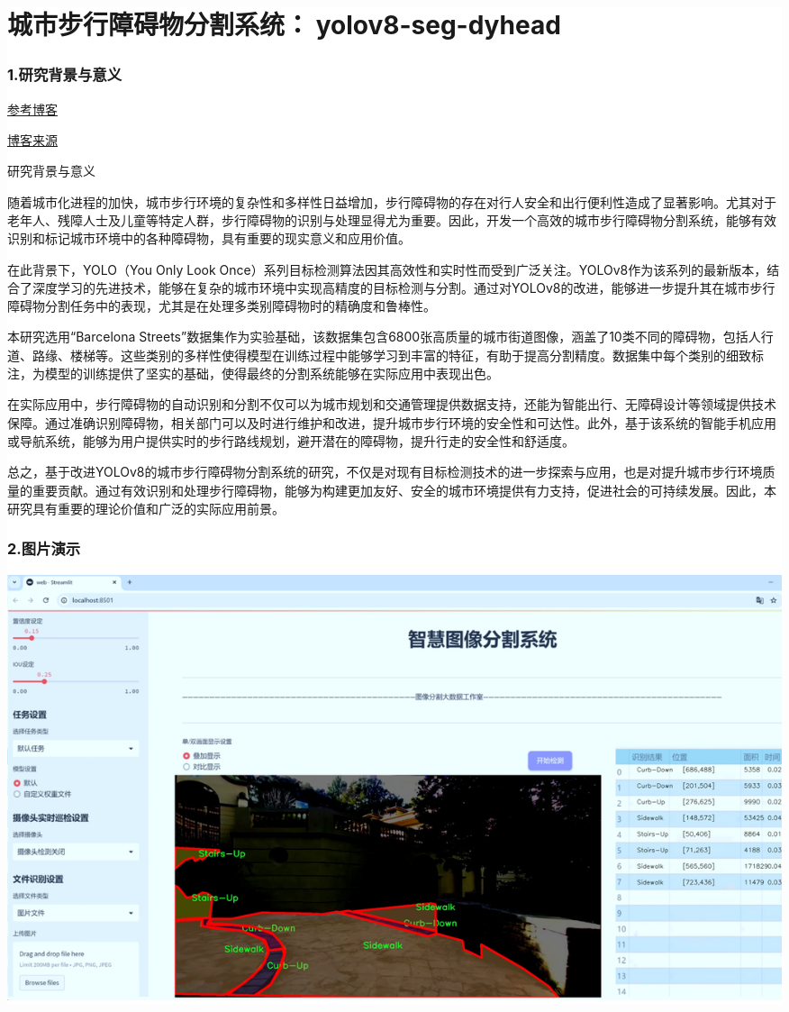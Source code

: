# 城市步行障碍物分割系统： yolov8-seg-dyhead

### 1.研究背景与意义

[参考博客](https://gitee.com/YOLOv8_YOLOv11_Segmentation_Studio/projects)

[博客来源](https://kdocs.cn/l/cszuIiCKVNis)

研究背景与意义

随着城市化进程的加快，城市步行环境的复杂性和多样性日益增加，步行障碍物的存在对行人安全和出行便利性造成了显著影响。尤其对于老年人、残障人士及儿童等特定人群，步行障碍物的识别与处理显得尤为重要。因此，开发一个高效的城市步行障碍物分割系统，能够有效识别和标记城市环境中的各种障碍物，具有重要的现实意义和应用价值。

在此背景下，YOLO（You Only Look Once）系列目标检测算法因其高效性和实时性而受到广泛关注。YOLOv8作为该系列的最新版本，结合了深度学习的先进技术，能够在复杂的城市环境中实现高精度的目标检测与分割。通过对YOLOv8的改进，能够进一步提升其在城市步行障碍物分割任务中的表现，尤其是在处理多类别障碍物时的精确度和鲁棒性。

本研究选用“Barcelona Streets”数据集作为实验基础，该数据集包含6800张高质量的城市街道图像，涵盖了10类不同的障碍物，包括人行道、路缘、楼梯等。这些类别的多样性使得模型在训练过程中能够学习到丰富的特征，有助于提高分割精度。数据集中每个类别的细致标注，为模型的训练提供了坚实的基础，使得最终的分割系统能够在实际应用中表现出色。

在实际应用中，步行障碍物的自动识别和分割不仅可以为城市规划和交通管理提供数据支持，还能为智能出行、无障碍设计等领域提供技术保障。通过准确识别障碍物，相关部门可以及时进行维护和改进，提升城市步行环境的安全性和可达性。此外，基于该系统的智能手机应用或导航系统，能够为用户提供实时的步行路线规划，避开潜在的障碍物，提升行走的安全性和舒适度。

总之，基于改进YOLOv8的城市步行障碍物分割系统的研究，不仅是对现有目标检测技术的进一步探索与应用，也是对提升城市步行环境质量的重要贡献。通过有效识别和处理步行障碍物，能够为构建更加友好、安全的城市环境提供有力支持，促进社会的可持续发展。因此，本研究具有重要的理论价值和广泛的实际应用前景。

### 2.图片演示

![1.png](1.png)

